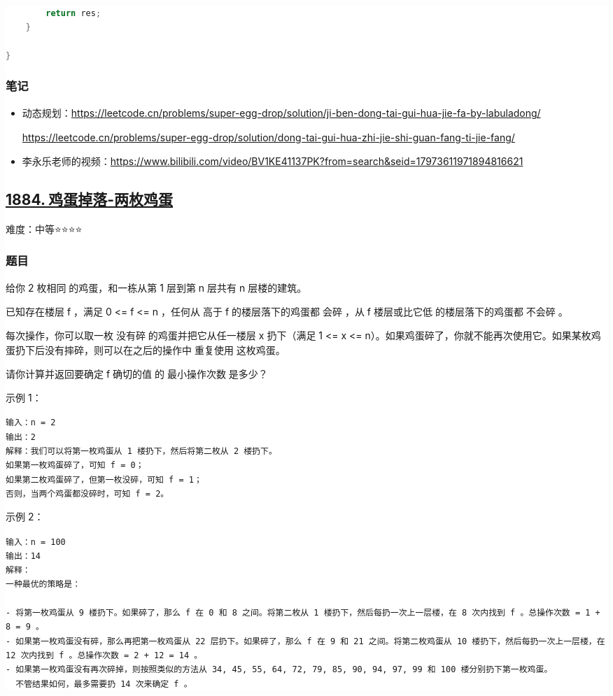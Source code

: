```java
        return res;
    }

}
```



### 笔记

- 动态规划：https://leetcode.cn/problems/super-egg-drop/solution/ji-ben-dong-tai-gui-hua-jie-fa-by-labuladong/

  https://leetcode.cn/problems/super-egg-drop/solution/dong-tai-gui-hua-zhi-jie-shi-guan-fang-ti-jie-fang/

- 李永乐老师的视频：https://www.bilibili.com/video/BV1KE41137PK?from=search&seid=17973611971894816621

## [1884. 鸡蛋掉落-两枚鸡蛋](https://leetcode.cn/problems/egg-drop-with-2-eggs-and-n-floors/)

难度：中等:star::star::star::star:

### 题目

给你 2 枚相同 的鸡蛋，和一栋从第 1 层到第 n 层共有 n 层楼的建筑。

已知存在楼层 f ，满足 0 <= f <= n ，任何从 高于 f 的楼层落下的鸡蛋都 会碎 ，从 f 楼层或比它低 的楼层落下的鸡蛋都 不会碎 。

每次操作，你可以取一枚 没有碎 的鸡蛋并把它从任一楼层 x 扔下（满足 1 <= x <= n）。如果鸡蛋碎了，你就不能再次使用它。如果某枚鸡蛋扔下后没有摔碎，则可以在之后的操作中 重复使用 这枚鸡蛋。

请你计算并返回要确定 f 确切的值 的 最小操作次数 是多少？

 

示例 1：

```
输入：n = 2
输出：2
解释：我们可以将第一枚鸡蛋从 1 楼扔下，然后将第二枚从 2 楼扔下。
如果第一枚鸡蛋碎了，可知 f = 0；
如果第二枚鸡蛋碎了，但第一枚没碎，可知 f = 1；
否则，当两个鸡蛋都没碎时，可知 f = 2。
```

示例 2：

```
输入：n = 100
输出：14
解释：
一种最优的策略是：

- 将第一枚鸡蛋从 9 楼扔下。如果碎了，那么 f 在 0 和 8 之间。将第二枚从 1 楼扔下，然后每扔一次上一层楼，在 8 次内找到 f 。总操作次数 = 1 + 8 = 9 。
- 如果第一枚鸡蛋没有碎，那么再把第一枚鸡蛋从 22 层扔下。如果碎了，那么 f 在 9 和 21 之间。将第二枚鸡蛋从 10 楼扔下，然后每扔一次上一层楼，在 12 次内找到 f 。总操作次数 = 2 + 12 = 14 。
- 如果第一枚鸡蛋没有再次碎掉，则按照类似的方法从 34, 45, 55, 64, 72, 79, 85, 90, 94, 97, 99 和 100 楼分别扔下第一枚鸡蛋。
  不管结果如何，最多需要扔 14 次来确定 f 。
```
